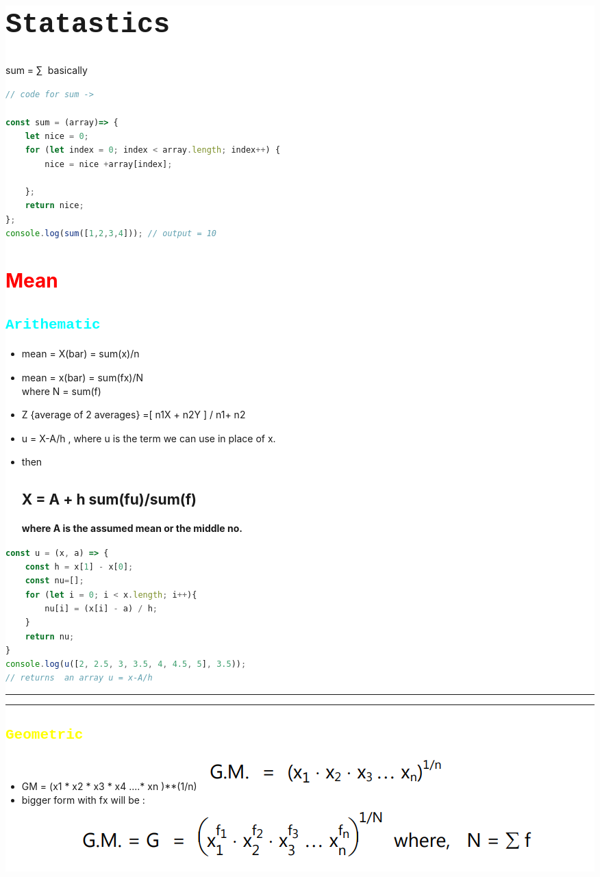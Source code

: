 <h1 style="font-size:40px ;font-family: 'Courier New', Courier, monospace;">Statastics</h1>



sum = ∑ &nbsp;basically

```javascript
// code for sum -> 

const sum = (array)=> {
    let nice = 0;
    for (let index = 0; index < array.length; index++) {
        nice = nice +array[index];
        
    };
    return nice;
};
console.log(sum([1,2,3,4])); // output = 10
```



<h1 style="color:red">Mean</h1>
<h2 style="font-family: 'Courier New', Courier, monospace; color:cyan"> Arithematic</h2>

-  mean = X(bar) = sum(x)/n
- mean = x(bar) = sum(fx)/N  
where  N = sum(f)

- Z {average of 2 averages} =[ n1X + n2Y ] / n1+ n2

-  u = X-A/h , where u is the term we can use in place of x. 

- then <h2> X = A + h sum(fu)/sum(f)</h2>
<strong>where A is the assumed mean or the middle no. </strong>

```javascript 
const u = (x, a) => {
    const h = x[1] - x[0];
    const nu=[];
    for (let i = 0; i < x.length; i++){
        nu[i] = (x[i] - a) / h;
    }
    return nu;
}
console.log(u([2, 2.5, 3, 3.5, 4, 4.5, 5], 3.5));
// returns  an array u = x-A/h 
```

---
---
<h2 style="font-family: 'Courier New', Courier, monospace; color:yellow">Geometric</h2>

- GM = (x1 * x2 * x3 * x4 ....* xn )**(1/n)
![](./g_mean0.png)
- bigger form with fx will be : 
![](./g_mean1.png)
